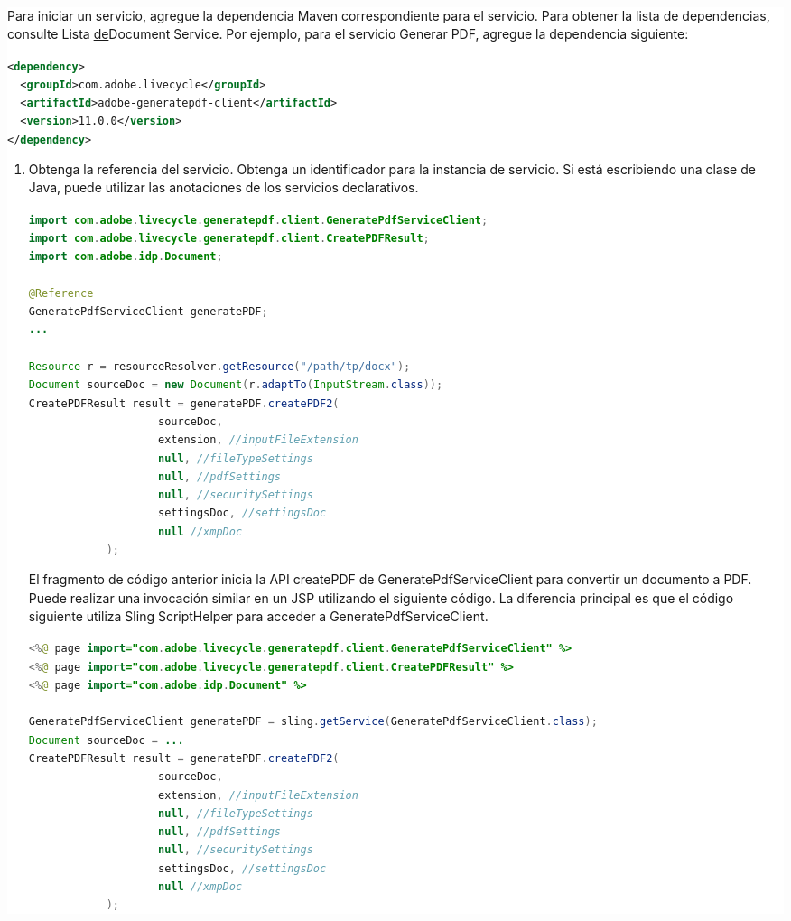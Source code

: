    Para iniciar un servicio, agregue la dependencia Maven correspondiente para el servicio. Para obtener la lista de dependencias, consulte Lista [de](/help/forms/using/aem-livecycle-connector.md#p-document-services-list-p)Document Service. Por ejemplo, para el servicio Generar PDF, agregue la dependencia siguiente:

   ```xml
   <dependency>
     <groupId>com.adobe.livecycle</groupId>
     <artifactId>adobe-generatepdf-client</artifactId>
     <version>11.0.0</version>
   </dependency>
   ```

1. Obtenga la referencia del servicio. Obtenga un identificador para la instancia de servicio. Si está escribiendo una clase de Java, puede utilizar las anotaciones de los servicios declarativos.

   ```java
   import com.adobe.livecycle.generatepdf.client.GeneratePdfServiceClient;
   import com.adobe.livecycle.generatepdf.client.CreatePDFResult;
   import com.adobe.idp.Document;
   
   @Reference
   GeneratePdfServiceClient generatePDF;
   ...
   
   Resource r = resourceResolver.getResource("/path/tp/docx");
   Document sourceDoc = new Document(r.adaptTo(InputStream.class));
   CreatePDFResult result = generatePDF.createPDF2(
                       sourceDoc,
                       extension, //inputFileExtension
                       null, //fileTypeSettings
                       null, //pdfSettings
                       null, //securitySettings
                       settingsDoc, //settingsDoc
                       null //xmpDoc
               );
   ```

   El fragmento de código anterior inicia la API createPDF de GeneratePdfServiceClient para convertir un documento a PDF. Puede realizar una invocación similar en un JSP utilizando el siguiente código. La diferencia principal es que el código siguiente utiliza Sling ScriptHelper para acceder a GeneratePdfServiceClient.

   ```java
   <%@ page import="com.adobe.livecycle.generatepdf.client.GeneratePdfServiceClient" %>
   <%@ page import="com.adobe.livecycle.generatepdf.client.CreatePDFResult" %>
   <%@ page import="com.adobe.idp.Document" %>
   
   GeneratePdfServiceClient generatePDF = sling.getService(GeneratePdfServiceClient.class);
   Document sourceDoc = ...
   CreatePDFResult result = generatePDF.createPDF2(
                       sourceDoc,
                       extension, //inputFileExtension
                       null, //fileTypeSettings
                       null, //pdfSettings
                       null, //securitySettings
                       settingsDoc, //settingsDoc
                       null //xmpDoc
               );
   ```
